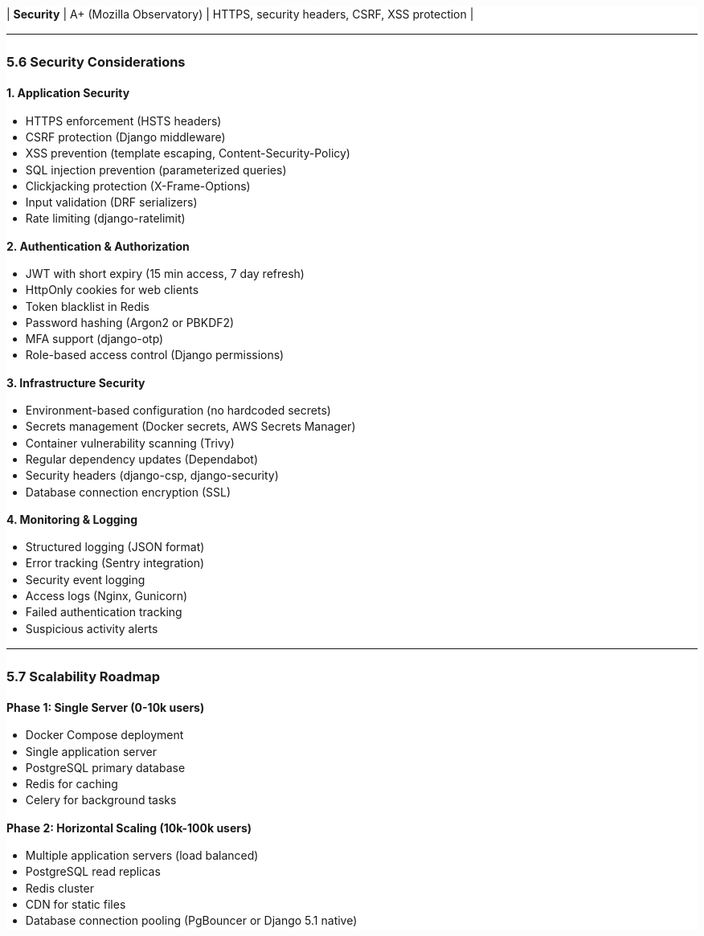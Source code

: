 | **Security** | A+ (Mozilla Observatory) | HTTPS, security headers, CSRF, XSS protection |

---

### 5.6 Security Considerations

**1. Application Security**
- HTTPS enforcement (HSTS headers)
- CSRF protection (Django middleware)
- XSS prevention (template escaping, Content-Security-Policy)
- SQL injection prevention (parameterized queries)
- Clickjacking protection (X-Frame-Options)
- Input validation (DRF serializers)
- Rate limiting (django-ratelimit)

**2. Authentication & Authorization**
- JWT with short expiry (15 min access, 7 day refresh)
- HttpOnly cookies for web clients
- Token blacklist in Redis
- Password hashing (Argon2 or PBKDF2)
- MFA support (django-otp)
- Role-based access control (Django permissions)

**3. Infrastructure Security**
- Environment-based configuration (no hardcoded secrets)
- Secrets management (Docker secrets, AWS Secrets Manager)
- Container vulnerability scanning (Trivy)
- Regular dependency updates (Dependabot)
- Security headers (django-csp, django-security)
- Database connection encryption (SSL)

**4. Monitoring & Logging**
- Structured logging (JSON format)
- Error tracking (Sentry integration)
- Security event logging
- Access logs (Nginx, Gunicorn)
- Failed authentication tracking
- Suspicious activity alerts

---

### 5.7 Scalability Roadmap

**Phase 1: Single Server (0-10k users)**
- Docker Compose deployment
- Single application server
- PostgreSQL primary database
- Redis for caching
- Celery for background tasks

**Phase 2: Horizontal Scaling (10k-100k users)**
- Multiple application servers (load balanced)
- PostgreSQL read replicas
- Redis cluster
- CDN for static files
- Database connection pooling (PgBouncer or Django 5.1 native)

